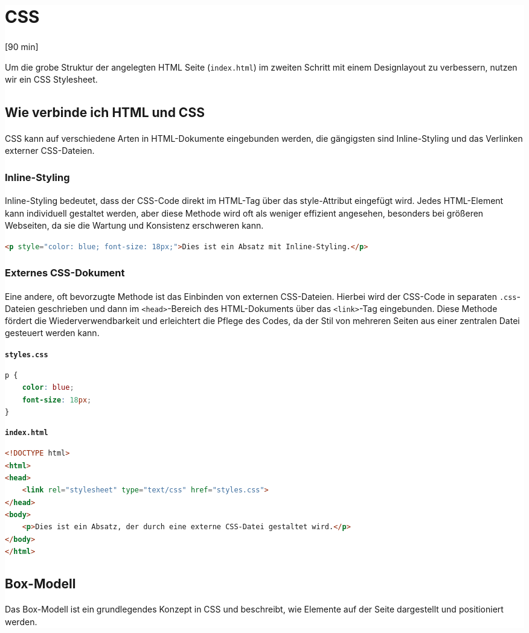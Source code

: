 # CSS
[90 min]

Um die grobe Struktur der angelegten HTML Seite (`index.html`) im zweiten Schritt mit einem Designlayout zu verbessern, nutzen wir ein CSS Stylesheet.

## Wie verbinde ich HTML und CSS
CSS kann auf verschiedene Arten in HTML-Dokumente eingebunden werden, die gängigsten sind Inline-Styling und das Verlinken externer CSS-Dateien.

### Inline-Styling
Inline-Styling bedeutet, dass der CSS-Code direkt im HTML-Tag über das style-Attribut eingefügt wird. Jedes HTML-Element kann individuell gestaltet werden, aber diese Methode wird oft als weniger effizient angesehen, besonders bei größeren Webseiten, da sie die Wartung und Konsistenz erschweren kann.

```html
<p style="color: blue; font-size: 18px;">Dies ist ein Absatz mit Inline-Styling.</p>
```

### Externes CSS-Dokument
Eine andere, oft bevorzugte Methode ist das Einbinden von externen CSS-Dateien. Hierbei wird der CSS-Code in separaten `.css`-Dateien geschrieben und dann im `<head>`-Bereich des HTML-Dokuments über das `<link>`-Tag eingebunden. Diese Methode fördert die Wiederverwendbarkeit und erleichtert die Pflege des Codes, da der Stil von mehreren Seiten aus einer zentralen Datei gesteuert werden kann.

**`styles.css`**
```css
p {
    color: blue;
    font-size: 18px;
}
```

**`index.html`**
```html
<!DOCTYPE html>
<html>
<head>
    <link rel="stylesheet" type="text/css" href="styles.css">
</head>
<body>
    <p>Dies ist ein Absatz, der durch eine externe CSS-Datei gestaltet wird.</p>
</body>
</html>
```

## Box-Modell
Das Box-Modell ist ein grundlegendes Konzept in CSS und beschreibt, wie Elemente auf der Seite dargestellt und positioniert werden.
